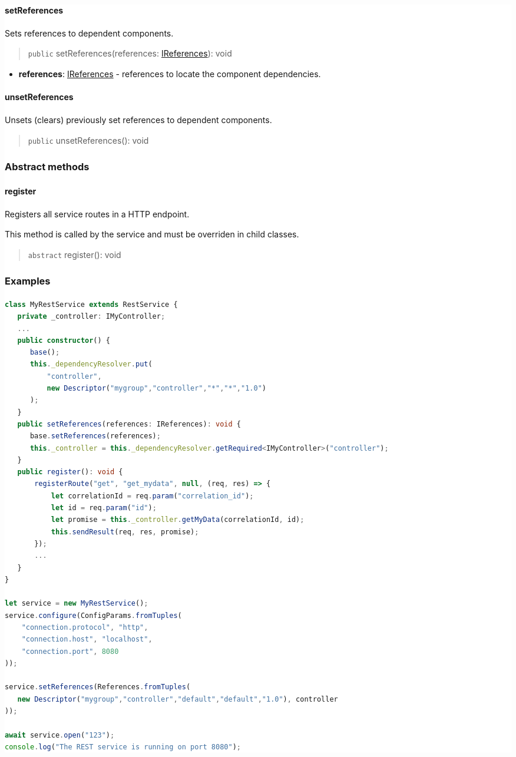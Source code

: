 
#### setReferences
Sets references to dependent components.

> `public` setReferences(references: [IReferences](../../../commons/refer/ireferences)): void

- **references**: [IReferences](../../../commons/refer/ireferences) - references to locate the component dependencies.


#### unsetReferences
Unsets (clears) previously set references to dependent components.

> `public` unsetReferences(): void

### Abstract methods

#### register
Registers all service routes in a HTTP endpoint.

This method is called by the service and must be overriden
in child classes.

> `abstract` register(): void

### Examples

```typescript
class MyRestService extends RestService {
   private _controller: IMyController;
   ...
   public constructor() {
      base();
      this._dependencyResolver.put(
          "controller",
          new Descriptor("mygroup","controller","*","*","1.0")
      );
   }
   public setReferences(references: IReferences): void {
      base.setReferences(references);
      this._controller = this._dependencyResolver.getRequired<IMyController>("controller");
   }
   public register(): void {
       registerRoute("get", "get_mydata", null, (req, res) => {
           let correlationId = req.param("correlation_id");
           let id = req.param("id");
           let promise = this._controller.getMyData(correlationId, id);
           this.sendResult(req, res, promise);
       });
       ...
   }
}

let service = new MyRestService();
service.configure(ConfigParams.fromTuples(
    "connection.protocol", "http",
    "connection.host", "localhost",
    "connection.port", 8080
));

service.setReferences(References.fromTuples(
   new Descriptor("mygroup","controller","default","default","1.0"), controller
));

await service.open("123");
console.log("The REST service is running on port 8080");
```